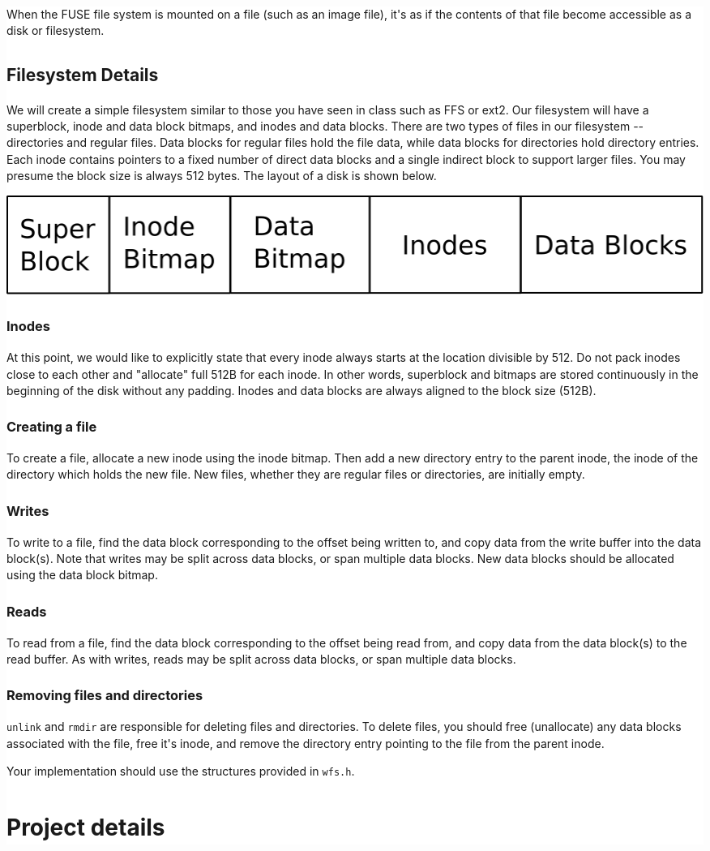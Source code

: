 When the FUSE file system is mounted on a file (such as an image file), it's as if the contents of that file become accessible as a disk or filesystem.

## Filesystem Details

We will create a simple filesystem similar to those you have seen in class such as FFS or ext2. Our filesystem will have a superblock, inode and data block bitmaps, and inodes and data blocks. There are two types of files in our filesystem -- directories and regular files. Data blocks for regular files hold the file data, while data blocks for directories hold directory entries. Each inode contains pointers to a fixed number of direct data blocks and a single indirect block to support larger files. You may presume the block size is always 512 bytes. The layout of a disk is shown below. 

![filesystem layout on disk](disk-layout.svg)

### Inodes
At this point, we would like to explicitly state that every inode always starts at the location divisible by 512. Do not pack inodes close to each other and "allocate" full 512B for each inode. In other words, superblock and bitmaps are stored continuously in the beginning of the disk without any padding. Inodes and data blocks are always aligned to the block size (512B).

### Creating a file
To create a file, allocate a new inode using the inode bitmap. Then add a new directory entry to the parent inode, the inode of the directory which holds the new file. New files, whether they are regular files or directories, are initially empty. 

### Writes
To write to a file, find the data block corresponding to the offset being written to, and copy data from the write buffer into the data block(s). Note that writes may be split across data blocks, or span multiple data blocks. New data blocks should be allocated using the data block bitmap. 

### Reads
To read from a file, find the data block corresponding to the offset being read from, and copy data from the data block(s) to the read buffer. As with writes, reads may be split across data blocks, or span multiple data blocks.

### Removing files and directories
`unlink` and `rmdir` are responsible for deleting files and directories. To delete files, you should free (unallocate) any data blocks associated with the file, free it's inode, and remove the directory entry pointing to the file from the parent inode. 

Your implementation should use the structures provided in `wfs.h`.

# Project details
